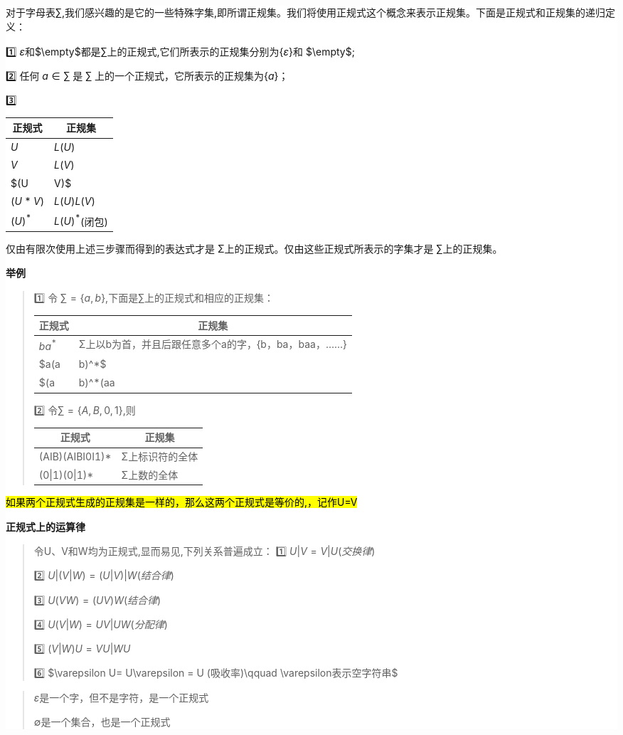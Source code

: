 对于字母表$\sum$,我们感兴趣的是它的一些特殊字集,即所谓正规集。我们将使用正规式这个概念来表示正规集。下面是正规式和正规集的递归定义：

:one: $\varepsilon$和$\empty$都是$\sum$上的正规式,它们所表示的正规集分别为$\{\varepsilon\}$和 $\empty$;

:two: 任何 $a\in \sum$ 是 $\sum$ 上的一个正规式，它所表示的正规集为$\{a\}$；

:three: 

| 正规式  | 正规集          |
| ------- | --------------- |
| $U$     | $L(U)$          |
| $V$     | $L(V)$          |
| $(U|V)$ | $L(U)\cup L(V)$ |
| $(U*V)$ | $L(U)L(V)$      |
| $(U)^*$ | $L(U)^*$(闭包)  |

仅由有限次使用上述三步骤而得到的表达式才是 Σ上的正规式。仅由这些正规式所表示的字集才是 ∑上的正规集。

**举例**

> :one:	 令 $\sum =\{a,b\}$,下面是$\sum$上的正规式和相应的正规集：
>
> | 正规式                  | 正规集                                              |
> | ----------------------- | --------------------------------------------------- |
> | $ba^*$                  | Σ上以b为首，并且后跟任意多个a的字，{b，ba，baa，……} |
> | $a(a|b)^*$              | Σ上所有以a为首的字                                  |
> | $(a|b)^*(aa|bb)(a|b)^*$ | Σ上所有含有两个相继的a或两个相继的b的字。           |
>
> :two: 令$\sum =\{A,B,0,1\}$​,则
>
> | 正规式          | 正规集          |
> | --------------- | --------------- |
> | (AIB)(AIBI0I1)* | Σ上标识符的全体 |
> | (0\|1)(0\|1)*   | Σ上数的全体     |

<mark>如果两个正规式生成的正规集是一样的，那么这两个正规式是等价的,，记作U=V</mark>

**正规式上的运算律**

> 令U、V和W均为正规式,显而易见,下列关系普遍成立：
> :one: $U|V=V|U(交换律)$
>
> :two: $U|(V|W)=(U|V)|W(结合律)$
>
> :three: $U(VW)=(UV)W(结合律)$
>
> :four: $U(V|W)=UV|UW(分配律)$
>
> :five: $(V|W)U= VU|WU$
>
> :six: $\varepsilon U= U\varepsilon = U (吸收率)\qquad	\varepsilon表示空字符串$

> $\varepsilon$是一个字，但不是字符，是一个正规式
>
> $\emptyset$是一个集合，也是一个正规式
>
